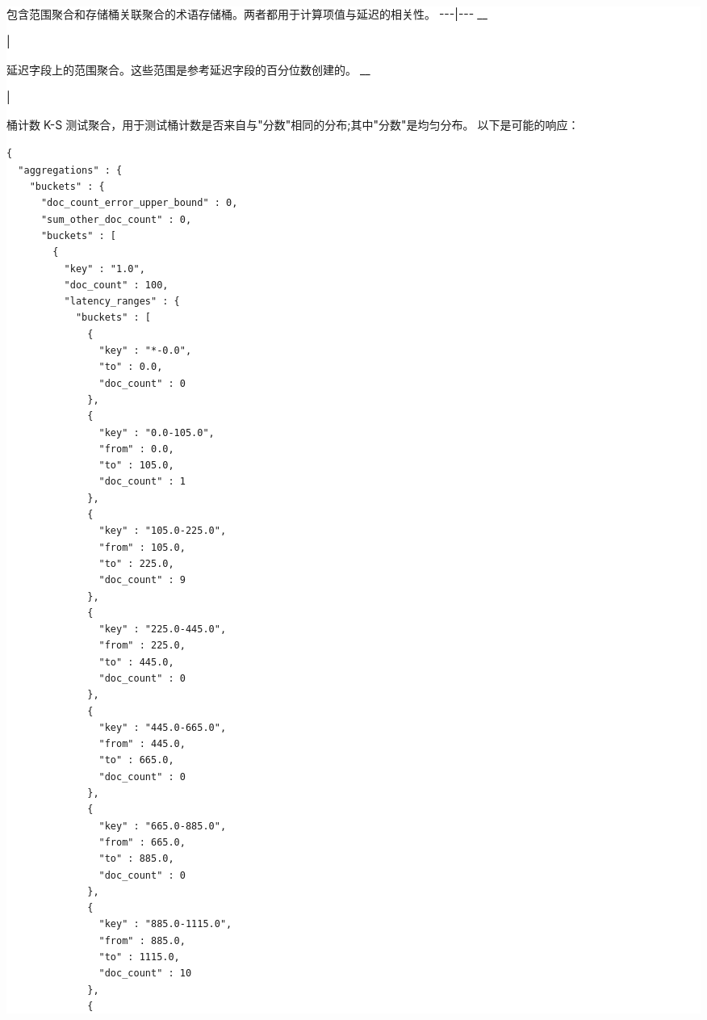包含范围聚合和存储桶关联聚合的术语存储桶。两者都用于计算项值与延迟的相关性。   ---|---    __

|

延迟字段上的范围聚合。这些范围是参考延迟字段的百分位数创建的。   __

|

桶计数 K-S 测试聚合，用于测试桶计数是否来自与"分数"相同的分布;其中"分数"是均匀分布。   以下是可能的响应：

    
    
    {
      "aggregations" : {
        "buckets" : {
          "doc_count_error_upper_bound" : 0,
          "sum_other_doc_count" : 0,
          "buckets" : [
            {
              "key" : "1.0",
              "doc_count" : 100,
              "latency_ranges" : {
                "buckets" : [
                  {
                    "key" : "*-0.0",
                    "to" : 0.0,
                    "doc_count" : 0
                  },
                  {
                    "key" : "0.0-105.0",
                    "from" : 0.0,
                    "to" : 105.0,
                    "doc_count" : 1
                  },
                  {
                    "key" : "105.0-225.0",
                    "from" : 105.0,
                    "to" : 225.0,
                    "doc_count" : 9
                  },
                  {
                    "key" : "225.0-445.0",
                    "from" : 225.0,
                    "to" : 445.0,
                    "doc_count" : 0
                  },
                  {
                    "key" : "445.0-665.0",
                    "from" : 445.0,
                    "to" : 665.0,
                    "doc_count" : 0
                  },
                  {
                    "key" : "665.0-885.0",
                    "from" : 665.0,
                    "to" : 885.0,
                    "doc_count" : 0
                  },
                  {
                    "key" : "885.0-1115.0",
                    "from" : 885.0,
                    "to" : 1115.0,
                    "doc_count" : 10
                  },
                  {